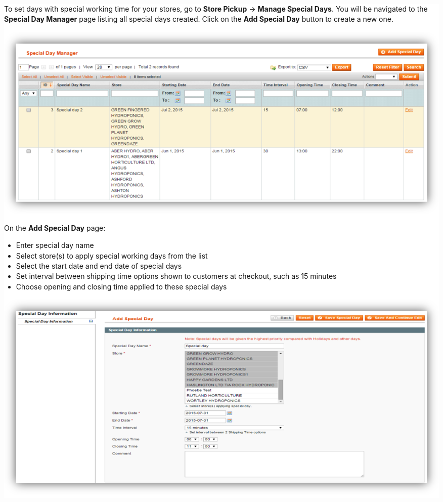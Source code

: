 To set days with special working time for your stores, go to **Store Pickup** → **Manage Special Days**. You will be navigated to the **Special Day Manager** page listing all special days created. Click on the **Add Special Day** button to create a new one.  

![enter image description here](https://github.com/Magestore/Docs/blob/master/extensions/Guide%20By%20Functions/Magento%201/image_Store%20Pickup/image036.png?raw=true)

On the **Add Special Day** page:

-	Enter special day name
-	Select store(s) to apply special working days from the list
-	Select the start date and end date of special days
-	Set interval between shipping time options shown to customers at checkout, such as 15 minutes
-	Choose opening and closing time applied to these special days

![enter image description here](https://github.com/Magestore/Docs/blob/master/extensions/Guide%20By%20Functions/Magento%201/image_Store%20Pickup/image037.png?raw=true)
